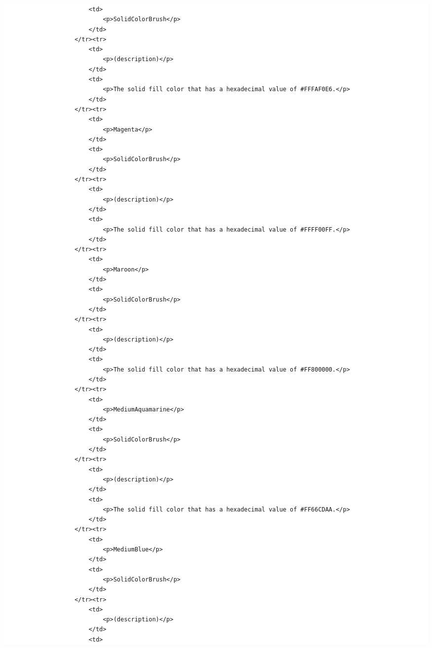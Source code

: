 							<td>
								<p>SolidColorBrush</p>
							</td>
						</tr><tr>
							<td>
								<p>(description)</p>
							</td>
							<td>
								<p>The solid fill color that has a hexadecimal value of #FFFAF0E6.</p>
							</td>
						</tr><tr>
							<td>
								<p>Magenta</p>
							</td>
							<td>
								<p>SolidColorBrush</p>
							</td>
						</tr><tr>
							<td>
								<p>(description)</p>
							</td>
							<td>
								<p>The solid fill color that has a hexadecimal value of #FFFF00FF.</p>
							</td>
						</tr><tr>
							<td>
								<p>Maroon</p>
							</td>
							<td>
								<p>SolidColorBrush</p>
							</td>
						</tr><tr>
							<td>
								<p>(description)</p>
							</td>
							<td>
								<p>The solid fill color that has a hexadecimal value of #FF800000.</p>
							</td>
						</tr><tr>
							<td>
								<p>MediumAquamarine</p>
							</td>
							<td>
								<p>SolidColorBrush</p>
							</td>
						</tr><tr>
							<td>
								<p>(description)</p>
							</td>
							<td>
								<p>The solid fill color that has a hexadecimal value of #FF66CDAA.</p>
							</td>
						</tr><tr>
							<td>
								<p>MediumBlue</p>
							</td>
							<td>
								<p>SolidColorBrush</p>
							</td>
						</tr><tr>
							<td>
								<p>(description)</p>
							</td>
							<td>